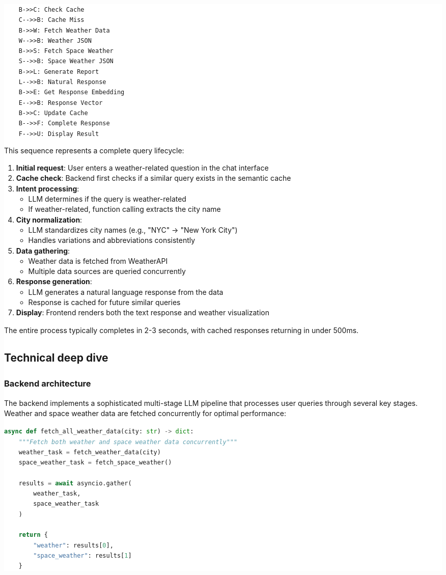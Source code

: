 ```mermaid
    B->>C: Check Cache
    C-->>B: Cache Miss
    B->>W: Fetch Weather Data
    W-->>B: Weather JSON
    B->>S: Fetch Space Weather
    S-->>B: Space Weather JSON
    B->>L: Generate Report
    L-->>B: Natural Response
    B->>E: Get Response Embedding
    E-->>B: Response Vector
    B->>C: Update Cache
    B-->>F: Complete Response
    F-->>U: Display Result
```

This sequence represents a complete query lifecycle:

1. **Initial request**: User enters a weather-related question in the chat interface
2. **Cache check**: Backend first checks if a similar query exists in the semantic cache
3. **Intent processing**:
    * LLM determines if the query is weather-related
    * If weather-related, function calling extracts the city name
4. **City normalization**:
    * LLM standardizes city names (e.g., "NYC" → "New York City")
    * Handles variations and abbreviations consistently
5. **Data gathering**:
    * Weather data is fetched from WeatherAPI
    * Multiple data sources are queried concurrently
6. **Response generation**:
    * LLM generates a natural language response from the data
    * Response is cached for future similar queries
7. **Display**: Frontend renders both the text response and weather visualization

The entire process typically completes in 2-3 seconds, with cached responses returning in under 500ms.

## Technical deep dive

### Backend architecture

The backend implements a sophisticated multi-stage LLM pipeline that processes user queries through several key stages. Weather and space weather data are fetched concurrently for optimal performance:

```python
async def fetch_all_weather_data(city: str) -> dict:
    """Fetch both weather and space weather data concurrently"""
    weather_task = fetch_weather_data(city)
    space_weather_task = fetch_space_weather()

    results = await asyncio.gather(
        weather_task,
        space_weather_task
    )

    return {
        "weather": results[0],
        "space_weather": results[1]
    }
```
